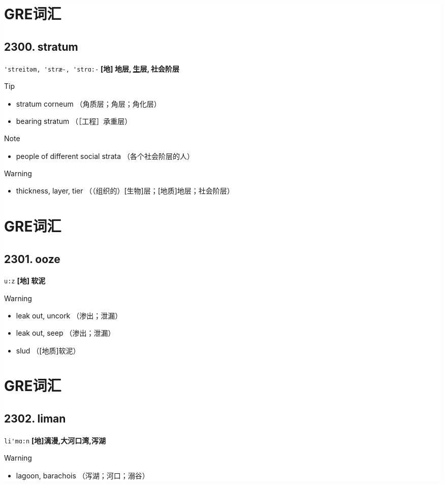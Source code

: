 # GRE词汇

## 2300. stratum

`'streitəm, 'stræ-, 'strɑ:-`  **[地] 地层, [生](组织的)层, 社会阶层**

> [!TIP]
>
> - stratum corneum （角质层；角层；角化层）
>
> - bearing stratum （［工程］承重层）
>

> [!NOTE]
>
> - people of different social strata （各个社会阶层的人）
>

> [!WARNING]
>
> - thickness, layer, tier （（组织的）[生物]层；[地质]地层；社会阶层）
>

# GRE词汇

## 2301. ooze

`u:z`  **[地] 软泥**

> [!WARNING]
>
> - leak out, uncork （渗出；泄漏）
>
> - leak out, seep （渗出；泄漏）
>
> - slud （[地质]软泥）
>

# GRE词汇

## 2302. liman

`li'mɑ:n`  **[地]漓漫,大河口湾,泻湖**

> [!WARNING]
>
> - lagoon, barachois （泻湖；河口；溺谷）
>
